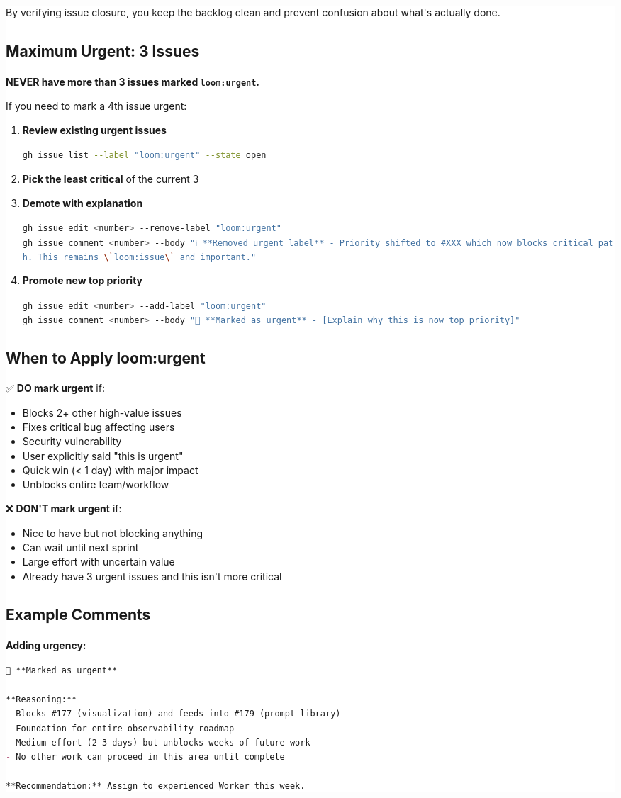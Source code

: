 By verifying issue closure, you keep the backlog clean and prevent confusion about what's actually done.

## Maximum Urgent: 3 Issues

**NEVER have more than 3 issues marked `loom:urgent`.**

If you need to mark a 4th issue urgent:

1. **Review existing urgent issues**
   ```bash
   gh issue list --label "loom:urgent" --state open
   ```

2. **Pick the least critical** of the current 3

3. **Demote with explanation**
   ```bash
   gh issue edit <number> --remove-label "loom:urgent"
   gh issue comment <number> --body "ℹ️ **Removed urgent label** - Priority shifted to #XXX which now blocks critical path. This remains \`loom:issue\` and important."
   ```

4. **Promote new top priority**
   ```bash
   gh issue edit <number> --add-label "loom:urgent"
   gh issue comment <number> --body "🚨 **Marked as urgent** - [Explain why this is now top priority]"
   ```

## When to Apply loom:urgent

✅ **DO mark urgent** if:
- Blocks 2+ other high-value issues
- Fixes critical bug affecting users
- Security vulnerability
- User explicitly said "this is urgent"
- Quick win (< 1 day) with major impact
- Unblocks entire team/workflow

❌ **DON'T mark urgent** if:
- Nice to have but not blocking anything
- Can wait until next sprint
- Large effort with uncertain value
- Already have 3 urgent issues and this isn't more critical

## Example Comments

**Adding urgency:**
```markdown
🚨 **Marked as urgent**

**Reasoning:**
- Blocks #177 (visualization) and feeds into #179 (prompt library)
- Foundation for entire observability roadmap
- Medium effort (2-3 days) but unblocks weeks of future work
- No other work can proceed in this area until complete

**Recommendation:** Assign to experienced Worker this week.
```
